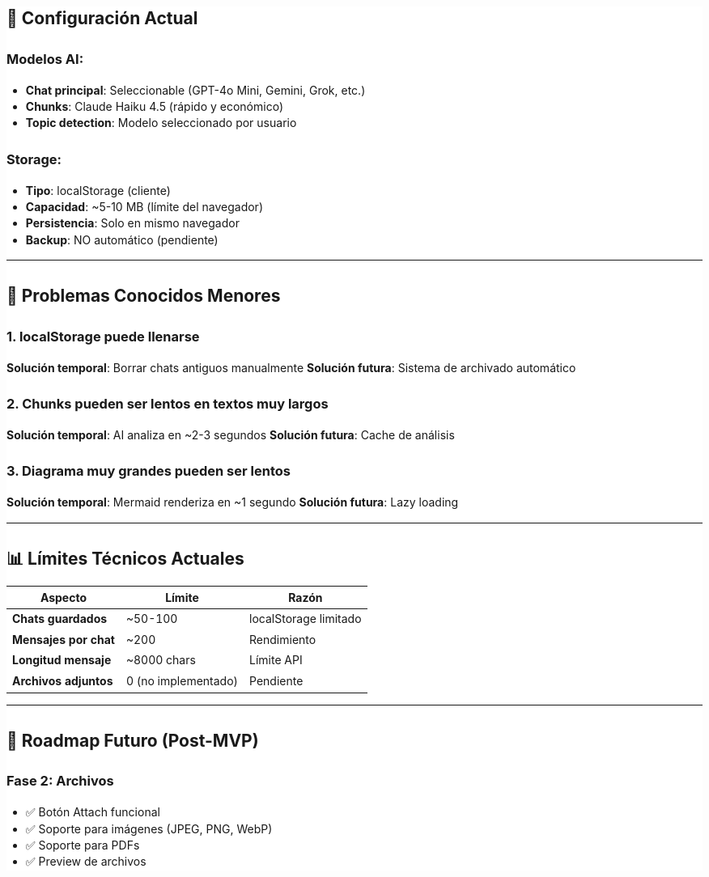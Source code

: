 
## 🔧 Configuración Actual

### Modelos AI:
- **Chat principal**: Seleccionable (GPT-4o Mini, Gemini, Grok, etc.)
- **Chunks**: Claude Haiku 4.5 (rápido y económico)
- **Topic detection**: Modelo seleccionado por usuario

### Storage:
- **Tipo**: localStorage (cliente)
- **Capacidad**: ~5-10 MB (límite del navegador)
- **Persistencia**: Solo en mismo navegador
- **Backup**: NO automático (pendiente)

---

## 🐛 Problemas Conocidos Menores

### 1. localStorage puede llenarse
**Solución temporal**: Borrar chats antiguos manualmente
**Solución futura**: Sistema de archivado automático

### 2. Chunks pueden ser lentos en textos muy largos
**Solución temporal**: AI analiza en ~2-3 segundos
**Solución futura**: Cache de análisis

### 3. Diagrama muy grandes pueden ser lentos
**Solución temporal**: Mermaid renderiza en ~1 segundo
**Solución futura**: Lazy loading

---

## 📊 Límites Técnicos Actuales

| Aspecto | Límite | Razón |
|---------|--------|-------|
| **Chats guardados** | ~50-100 | localStorage limitado |
| **Mensajes por chat** | ~200 | Rendimiento |
| **Longitud mensaje** | ~8000 chars | Límite API |
| **Archivos adjuntos** | 0 (no implementado) | Pendiente |

---

## 🎯 Roadmap Futuro (Post-MVP)

### Fase 2: Archivos
- ✅ Botón Attach funcional
- ✅ Soporte para imágenes (JPEG, PNG, WebP)
- ✅ Soporte para PDFs
- ✅ Preview de archivos
